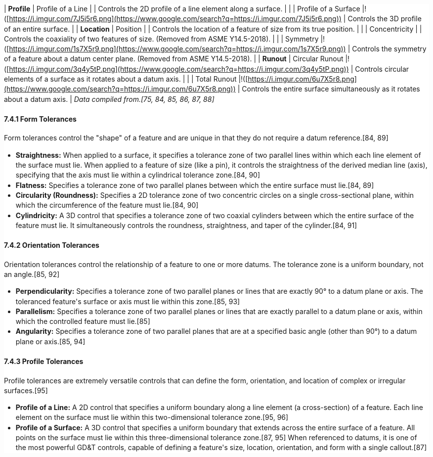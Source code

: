 | **Profile** | Profile of a Line | | Controls the 2D profile of a line element along a surface. |
| | Profile of a Surface |\!([https://i.imgur.com/7J5i5r6.png](https://www.google.com/search?q=https://i.imgur.com/7J5i5r6.png)) | Controls the 3D profile of an entire surface. |
| **Location** | Position | | Controls the location of a feature of size from its true position. |
| | Concentricity | | Controls the coaxiality of two features of size. (Removed from ASME Y14.5-2018). |
| | Symmetry |\!([https://i.imgur.com/1s7X5r9.png](https://www.google.com/search?q=https://i.imgur.com/1s7X5r9.png)) | Controls the symmetry of a feature about a datum center plane. (Removed from ASME Y14.5-2018). |
| **Runout** | Circular Runout |\!([https://i.imgur.com/3q4y5tP.png](https://www.google.com/search?q=https://i.imgur.com/3q4y5tP.png)) | Controls circular elements of a surface as it rotates about a datum axis. |
| | Total Runout |\!([https://i.imgur.com/6u7X5r8.png](https://www.google.com/search?q=https://i.imgur.com/6u7X5r8.png)) | Controls the entire surface simultaneously as it rotates about a datum axis. |
*Data compiled from.[75, 84, 85, 86, 87, 88]*

#### 7.4.1 Form Tolerances

Form tolerances control the "shape" of a feature and are unique in that they do not require a datum reference.[84, 89]

  * **Straightness:** When applied to a surface, it specifies a tolerance zone of two parallel lines within which each line element of the surface must lie. When applied to a feature of size (like a pin), it controls the straightness of the derived median line (axis), specifying that the axis must lie within a cylindrical tolerance zone.[84, 90]
  * **Flatness:** Specifies a tolerance zone of two parallel planes between which the entire surface must lie.[84, 89]
  * **Circularity (Roundness):** Specifies a 2D tolerance zone of two concentric circles on a single cross-sectional plane, within which the circumference of the feature must lie.[84, 90]
  * **Cylindricity:** A 3D control that specifies a tolerance zone of two coaxial cylinders between which the entire surface of the feature must lie. It simultaneously controls the roundness, straightness, and taper of the cylinder.[84, 91]

#### 7.4.2 Orientation Tolerances

Orientation tolerances control the relationship of a feature to one or more datums. The tolerance zone is a uniform boundary, not an angle.[85, 92]

  * **Perpendicularity:** Specifies a tolerance zone of two parallel planes or lines that are exactly 90° to a datum plane or axis. The toleranced feature's surface or axis must lie within this zone.[85, 93]
  * **Parallelism:** Specifies a tolerance zone of two parallel planes or lines that are exactly parallel to a datum plane or axis, within which the controlled feature must lie.[85]
  * **Angularity:** Specifies a tolerance zone of two parallel planes that are at a specified basic angle (other than 90°) to a datum plane or axis.[85, 94]

#### 7.4.3 Profile Tolerances

Profile tolerances are extremely versatile controls that can define the form, orientation, and location of complex or irregular surfaces.[95]

  * **Profile of a Line:** A 2D control that specifies a uniform boundary along a line element (a cross-section) of a feature. Each line element on the surface must lie within this two-dimensional tolerance zone.[95, 96]
  * **Profile of a Surface:** A 3D control that specifies a uniform boundary that extends across the entire surface of a feature. All points on the surface must lie within this three-dimensional tolerance zone.[87, 95] When referenced to datums, it is one of the most powerful GD\&T controls, capable of defining a feature's size, location, orientation, and form with a single callout.[87]
